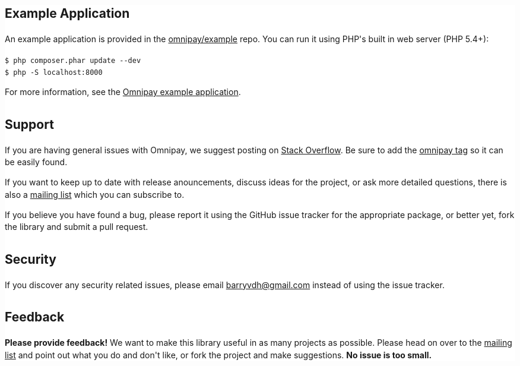 ## Example Application

An example application is provided in the [omnipay/example](https://github.com/thephpleague/omnipay-example) repo.
You can run it using PHP's built in web server (PHP 5.4+):

    $ php composer.phar update --dev
    $ php -S localhost:8000

For more information, see the [Omnipay example application](https://github.com/thephpleague/omnipay-example).

## Support

If you are having general issues with Omnipay, we suggest posting on
[Stack Overflow](http://stackoverflow.com/). Be sure to add the
[omnipay tag](http://stackoverflow.com/questions/tagged/omnipay) so it can be easily found.

If you want to keep up to date with release anouncements, discuss ideas for the project,
or ask more detailed questions, there is also a [mailing list](https://groups.google.com/forum/#!forum/omnipay) which
you can subscribe to.

If you believe you have found a bug, please report it using the GitHub issue tracker
for the appropriate package, or better yet, fork the library and submit a pull request.

## Security
If you discover any security related issues, please email barryvdh@gmail.com instead of using the issue tracker.


## Feedback

**Please provide feedback!** We want to make this library useful in as many projects as possible.
Please head on over to the [mailing list](https://groups.google.com/forum/#!forum/omnipay)
and point out what you do and don't like, or fork the project and make suggestions. **No issue is too small.**
